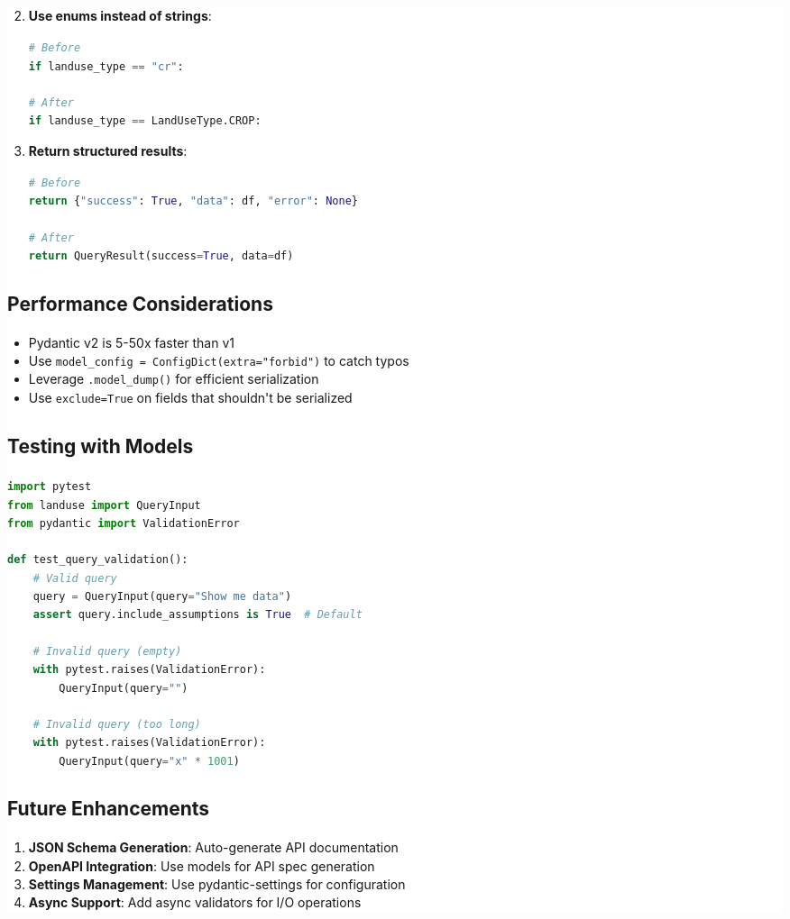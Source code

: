 2. **Use enums instead of strings**:
   ```python
   # Before
   if landuse_type == "cr":
   
   # After
   if landuse_type == LandUseType.CROP:
   ```

3. **Return structured results**:
   ```python
   # Before
   return {"success": True, "data": df, "error": None}
   
   # After
   return QueryResult(success=True, data=df)
   ```

## Performance Considerations

- Pydantic v2 is 5-50x faster than v1
- Use `model_config = ConfigDict(extra="forbid")` to catch typos
- Leverage `.model_dump()` for efficient serialization
- Use `exclude=True` on fields that shouldn't be serialized

## Testing with Models

```python
import pytest
from landuse import QueryInput
from pydantic import ValidationError

def test_query_validation():
    # Valid query
    query = QueryInput(query="Show me data")
    assert query.include_assumptions is True  # Default
    
    # Invalid query (empty)
    with pytest.raises(ValidationError):
        QueryInput(query="")
    
    # Invalid query (too long)
    with pytest.raises(ValidationError):
        QueryInput(query="x" * 1001)
```

## Future Enhancements

1. **JSON Schema Generation**: Auto-generate API documentation
2. **OpenAPI Integration**: Use models for API spec generation
3. **Settings Management**: Use pydantic-settings for configuration
4. **Async Support**: Add async validators for I/O operations